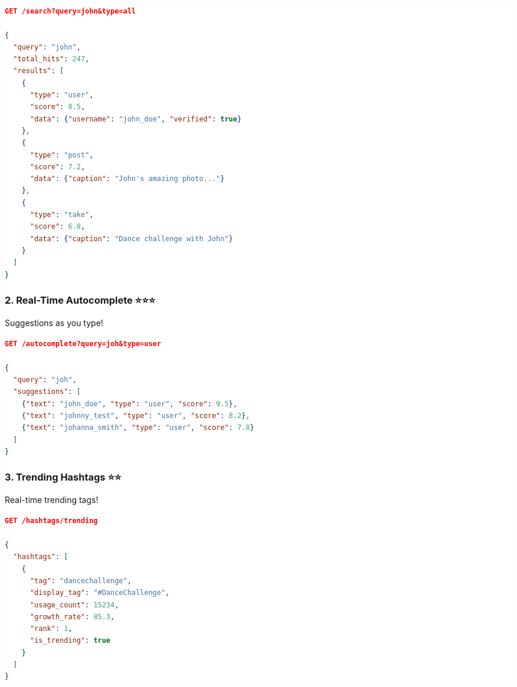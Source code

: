 ```json
GET /search?query=john&type=all

{
  "query": "john",
  "total_hits": 247,
  "results": [
    {
      "type": "user",
      "score": 8.5,
      "data": {"username": "john_doe", "verified": true}
    },
    {
      "type": "post",
      "score": 7.2,
      "data": {"caption": "John's amazing photo..."}
    },
    {
      "type": "take",
      "score": 6.8,
      "data": {"caption": "Dance challenge with John"}
    }
  ]
}
```

### 2. **Real-Time Autocomplete** ⭐⭐⭐
Suggestions as you type!

```json
GET /autocomplete?query=joh&type=user

{
  "query": "joh",
  "suggestions": [
    {"text": "john_doe", "type": "user", "score": 9.5},
    {"text": "johnny_test", "type": "user", "score": 8.2},
    {"text": "johanna_smith", "type": "user", "score": 7.8}
  ]
}
```

### 3. **Trending Hashtags** ⭐⭐
Real-time trending tags!

```json
GET /hashtags/trending

{
  "hashtags": [
    {
      "tag": "dancechallenge",
      "display_tag": "#DanceChallenge",
      "usage_count": 15234,
      "growth_rate": 85.3,
      "rank": 1,
      "is_trending": true
    }
  ]
}
```
